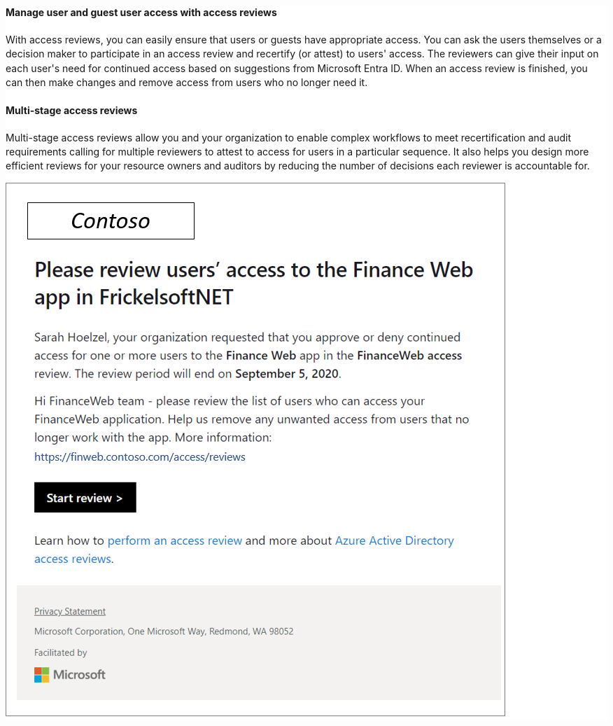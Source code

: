 #### Manage user and guest user access with access reviews
With access reviews, you can easily ensure that users or guests have appropriate access. You can ask the users themselves or a decision maker to participate in an access review and recertify (or attest) to users' access. The reviewers can give their input on each user's need for continued access based on suggestions from Microsoft Entra ID. When an access review is finished, you can then make changes and remove access from users who no longer need it.

#### Multi-stage access reviews
Multi-stage access reviews allow you and your organization to enable complex workflows to meet recertification and audit requirements calling for multiple reviewers to attest to access for users in a particular sequence. It also helps you design more efficient reviews for your resource owners and auditors by reducing the number of decisions each reviewer is accountable for.

![alt text](image-2.png)
